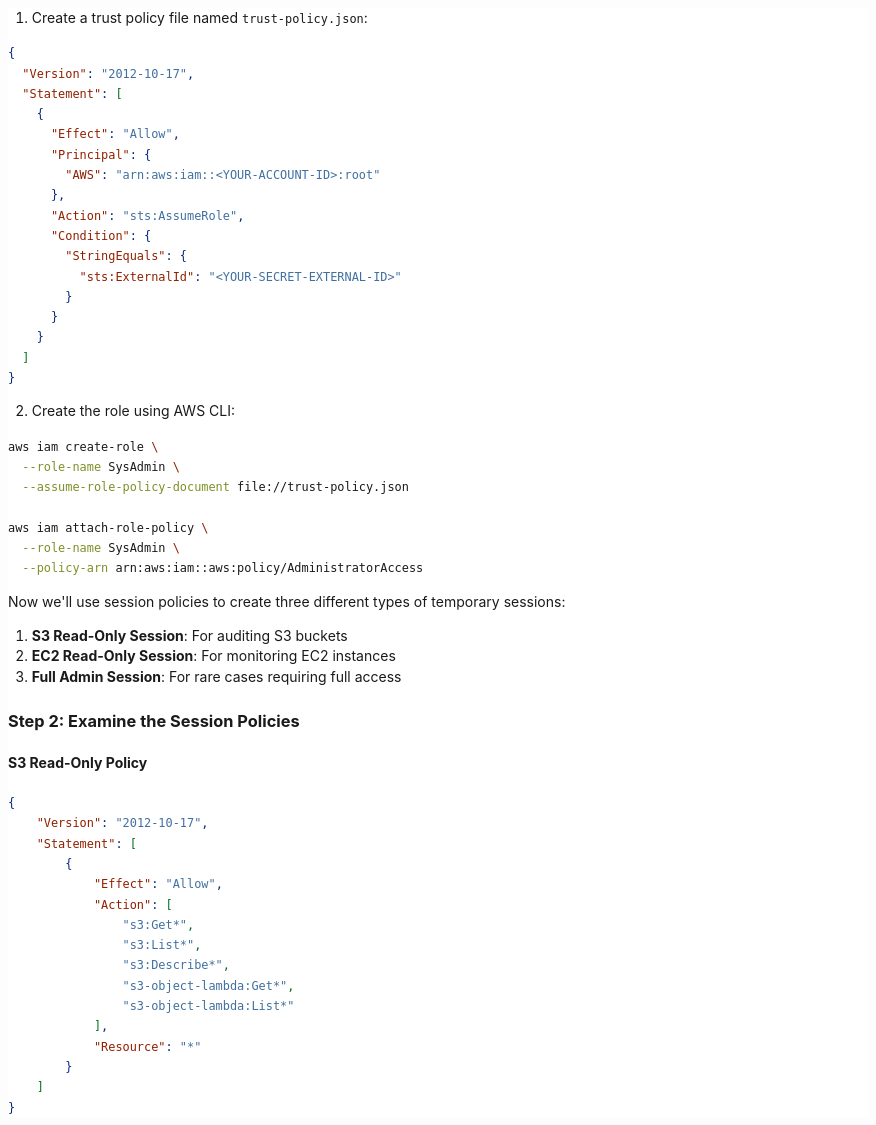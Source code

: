 1. Create a trust policy file named `trust-policy.json`:
```json
{
  "Version": "2012-10-17",
  "Statement": [
    {
      "Effect": "Allow",
      "Principal": {
        "AWS": "arn:aws:iam::<YOUR-ACCOUNT-ID>:root"
      },
      "Action": "sts:AssumeRole",
      "Condition": {
        "StringEquals": {
          "sts:ExternalId": "<YOUR-SECRET-EXTERNAL-ID>"
        }
      }
    }
  ]
}
```

2. Create the role using AWS CLI:
```bash
aws iam create-role \
  --role-name SysAdmin \
  --assume-role-policy-document file://trust-policy.json

aws iam attach-role-policy \
  --role-name SysAdmin \
  --policy-arn arn:aws:iam::aws:policy/AdministratorAccess
```

Now we'll use session policies to create three different types of temporary sessions:

1. **S3 Read-Only Session**: For auditing S3 buckets
2. **EC2 Read-Only Session**: For monitoring EC2 instances
3. **Full Admin Session**: For rare cases requiring full access

### Step 2: Examine the Session Policies

#### S3 Read-Only Policy
```json
{
    "Version": "2012-10-17",
    "Statement": [
        {
            "Effect": "Allow",
            "Action": [
                "s3:Get*",
                "s3:List*",
                "s3:Describe*",
                "s3-object-lambda:Get*",
                "s3-object-lambda:List*"
            ],
            "Resource": "*"
        }
    ]
}
```
